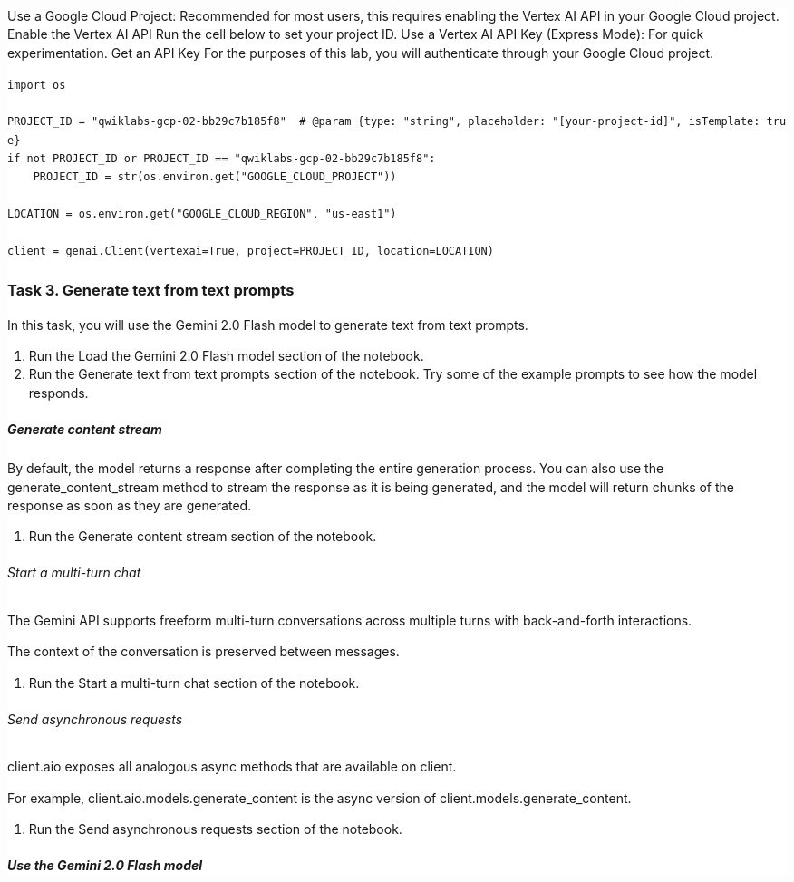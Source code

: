 Use a Google Cloud Project: Recommended for most users, this requires enabling the Vertex AI API in your Google Cloud project. Enable the Vertex AI API
Run the cell below to set your project ID.
Use a Vertex AI API Key (Express Mode): For quick experimentation. Get an API Key
For the purposes of this lab, you will authenticate through your Google Cloud project.



```
import os

PROJECT_ID = "qwiklabs-gcp-02-bb29c7b185f8"  # @param {type: "string", placeholder: "[your-project-id]", isTemplate: true}
if not PROJECT_ID or PROJECT_ID == "qwiklabs-gcp-02-bb29c7b185f8":
    PROJECT_ID = str(os.environ.get("GOOGLE_CLOUD_PROJECT"))

LOCATION = os.environ.get("GOOGLE_CLOUD_REGION", "us-east1")

client = genai.Client(vertexai=True, project=PROJECT_ID, location=LOCATION)
```

### Task 3. Generate text from text prompts
In this task, you will use the Gemini 2.0 Flash model to generate text from text prompts.

1. Run the Load the Gemini 2.0 Flash model section of the notebook.
2. Run the Generate text from text prompts section of the notebook. Try some of the example prompts to see how the model responds.


##### Generate content stream

By default, the model returns a response after completing the entire generation process. You can also use the generate_content_stream method to stream the response as it is being generated, and the model will return chunks of the response as soon as they are generated.

1. Run the Generate content stream section of the notebook.


###### Start a multi-turn chat

The Gemini API supports freeform multi-turn conversations across multiple turns with back-and-forth interactions.

The context of the conversation is preserved between messages.

1. Run the Start a multi-turn chat section of the notebook.


###### Send asynchronous requests

client.aio exposes all analogous async methods that are available on client.

For example, client.aio.models.generate_content is the async version of client.models.generate_content.

1. Run the Send asynchronous requests section of the notebook.


##### Use the Gemini 2.0 Flash model

